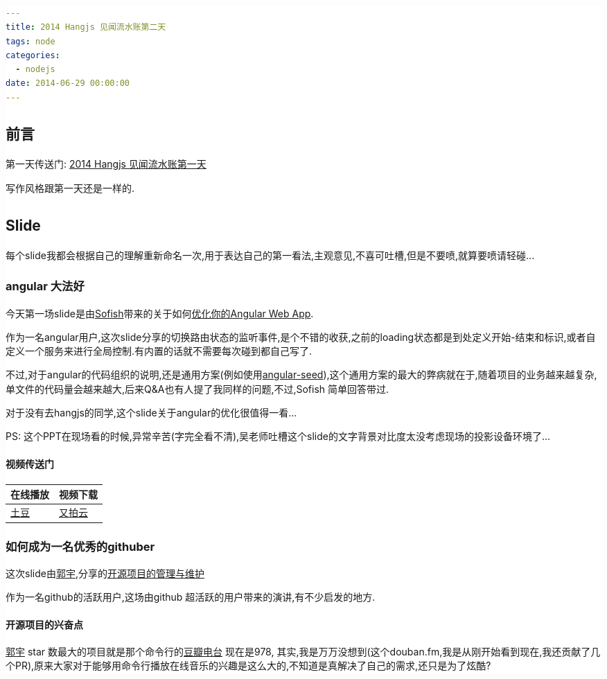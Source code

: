 ```yaml
---
title: 2014 Hangjs 见闻流水账第二天
tags: node
categories:
  - nodejs
date: 2014-06-29 00:00:00
---
```


## 前言

第一天传送门: [2014 Hangjs 见闻流水账第一天 ](http://cnodejs.org/topic/53aa6d6dc3ee0b58206c7b3f)

写作风格跟第一天还是一样的.




## Slide

每个slide我都会根据自己的理解重新命名一次,用于表达自己的第一看法,主观意见,不喜可吐槽,但是不要喷,就算要喷请轻碰...

### angular 大法好

今天第一场slide是由[Sofish](http://weibo.com/isofish)带来的关于如何[优化你的Angular Web App](http://sofi.sh/2412).

作为一名angular用户,这次slide分享的切换路由状态的监听事件,是个不错的收获,之前的loading状态都是到处定义开始-结束和标识,或者自定义一个服务来进行全局控制.有内置的话就不需要每次碰到都自己写了.

不过,对于angular的代码组织的说明,还是通用方案(例如使用[angular-seed](https://github.com/angular/angular-seed/)),这个通用方案的最大的弊病就在于,随着项目的业务越来越复杂,单文件的代码量会越来越大,后来Q&A也有人提了我同样的问题,不过,Sofish 简单回答带过.

对于没有去hangjs的同学,这个slide关于angular的优化很值得一看...

PS: 这个PPT在现场看的时候,异常辛苦(字完全看不清),吴老师吐槽这个slide的文字背景对比度太没考虑现场的投影设备环境了...

#### 视频传送门

|在线播放|视频下载|
|:--|:--|
|[土豆](http://www.tudou.com/programs/view/oMuGAFbPnf8/)|[又拍云](http://hangjs.b0.upaiyun.com/videos/09.Sofish-%E4%BC%98%E5%8C%96%E4%BD%A0%E7%9A%84Angular%20Web%20App.mov)|

### 如何成为一名优秀的githuber

这次slide由[郭宇](http://weibo.com/137601206),分享的[开源项目的管理与维护](https://github.com/jsconfcn/hangjs/blob/gh-pages/slides/GuoYu-%E5%BC%80%E6%BA%90%E9%A1%B9%E7%9B%AE%E7%9A%84%E7%AE%A1%E7%90%86%E4%B8%8E%E7%BB%B4%E6%8A%A4-%E6%88%91%E7%9A%84%E5%BC%80%E6%BA%90%E4%B8%80%E5%B9%B4.md)

作为一名github的活跃用户,这场由github 超活跃的用户带来的演讲,有不少启发的地方.

#### 开源项目的兴奋点

[郭宇](http://weibo.com/137601206) star 数最大的项目就是那个命令行的[豆瓣电台](https://github.com/turingou/douban.fm) 现在是978, 其实,我是万万没想到(这个douban.fm,我是从刚开始看到现在,我还贡献了几个PR),原来大家对于能够用命令行播放在线音乐的兴趣是这么大的,不知道是真解决了自己的需求,还只是为了炫酷?
